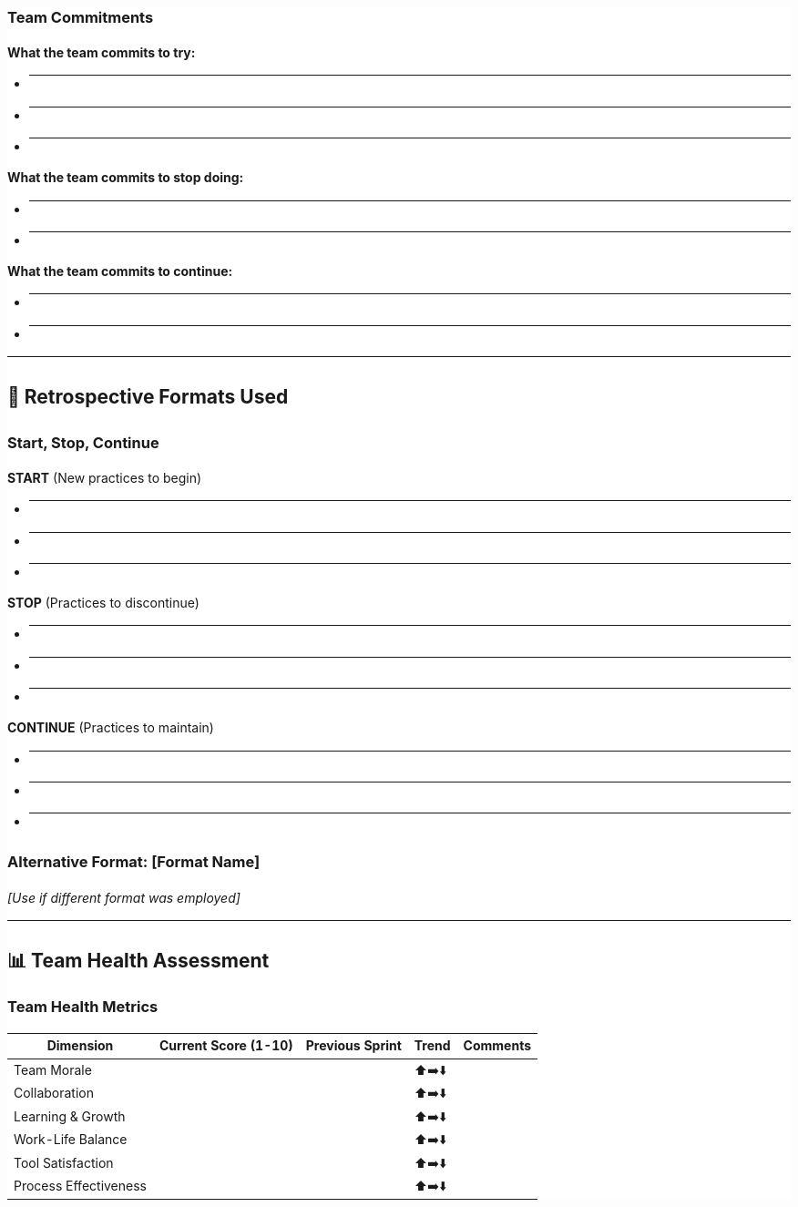 ### **Team Commitments**
**What the team commits to try:**
- _____________________
- _____________________
- _____________________

**What the team commits to stop doing:**
- _____________________
- _____________________

**What the team commits to continue:**
- _____________________
- _____________________

---

## 🔄 **Retrospective Formats Used**

### **Start, Stop, Continue**
**START** (New practices to begin)
- _____________________
- _____________________
- _____________________

**STOP** (Practices to discontinue)
- _____________________
- _____________________
- _____________________

**CONTINUE** (Practices to maintain)
- _____________________
- _____________________
- _____________________

### **Alternative Format: [Format Name]**
*[Use if different format was employed]*

---

## 📊 **Team Health Assessment**

### **Team Health Metrics**
| Dimension | Current Score (1-10) | Previous Sprint | Trend | Comments |
|-----------|---------------------|-----------------|-------|----------|
| Team Morale | | | ⬆️➡️⬇️ | |
| Collaboration | | | ⬆️➡️⬇️ | |
| Learning & Growth | | | ⬆️➡️⬇️ | |
| Work-Life Balance | | | ⬆️➡️⬇️ | |
| Tool Satisfaction | | | ⬆️➡️⬇️ | |
| Process Effectiveness | | | ⬆️➡️⬇️ | |
